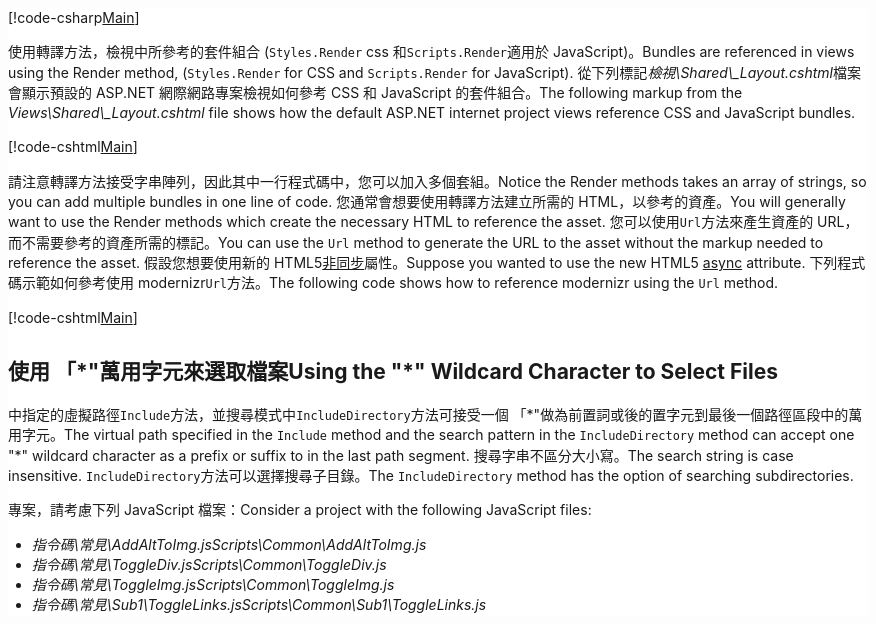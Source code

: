 [!code-csharp[Main](bundling-and-minification/samples/sample9.cs)]

<span data-ttu-id="5a2a0-210">使用轉譯方法，檢視中所參考的套件組合 (`Styles.Render` css 和`Scripts.Render`適用於 JavaScript)。</span><span class="sxs-lookup"><span data-stu-id="5a2a0-210">Bundles are referenced in views using the Render method, (`Styles.Render` for CSS and `Scripts.Render` for JavaScript).</span></span> <span data-ttu-id="5a2a0-211">從下列標記*檢視\\Shared\\\_Layout.cshtml*檔案會顯示預設的 ASP.NET 網際網路專案檢視如何參考 CSS 和 JavaScript 的套件組合。</span><span class="sxs-lookup"><span data-stu-id="5a2a0-211">The following markup from the *Views\\Shared\\\_Layout.cshtml* file shows how the default ASP.NET internet project views reference CSS and JavaScript bundles.</span></span>

[!code-cshtml[Main](bundling-and-minification/samples/sample10.cshtml?highlight=5-6,11)]

<span data-ttu-id="5a2a0-212">請注意轉譯方法接受字串陣列，因此其中一行程式碼中，您可以加入多個套組。</span><span class="sxs-lookup"><span data-stu-id="5a2a0-212">Notice the Render methods takes an array of strings, so you can add multiple bundles in one line of code.</span></span> <span data-ttu-id="5a2a0-213">您通常會想要使用轉譯方法建立所需的 HTML，以參考的資產。</span><span class="sxs-lookup"><span data-stu-id="5a2a0-213">You will generally want to use the Render methods which create the necessary HTML to reference the asset.</span></span> <span data-ttu-id="5a2a0-214">您可以使用`Url`方法來產生資產的 URL，而不需要參考的資產所需的標記。</span><span class="sxs-lookup"><span data-stu-id="5a2a0-214">You can use the `Url` method to generate the URL to the asset without the markup needed to reference the asset.</span></span> <span data-ttu-id="5a2a0-215">假設您想要使用新的 HTML5[非同步](http://www.whatwg.org/specs/web-apps/current-work/#attr-script-async)屬性。</span><span class="sxs-lookup"><span data-stu-id="5a2a0-215">Suppose you wanted to use the new HTML5 [async](http://www.whatwg.org/specs/web-apps/current-work/#attr-script-async) attribute.</span></span> <span data-ttu-id="5a2a0-216">下列程式碼示範如何參考使用 modernizr`Url`方法。</span><span class="sxs-lookup"><span data-stu-id="5a2a0-216">The following code shows how to reference modernizr using the `Url` method.</span></span>

[!code-cshtml[Main](bundling-and-minification/samples/sample11.cshtml?highlight=11)]

## <a name="using-the--wildcard-character-to-select-files"></a><span data-ttu-id="5a2a0-217">使用 「\*"萬用字元來選取檔案</span><span class="sxs-lookup"><span data-stu-id="5a2a0-217">Using the "\*" Wildcard Character to Select Files</span></span>

<span data-ttu-id="5a2a0-218">中指定的虛擬路徑`Include`方法，並搜尋模式中`IncludeDirectory`方法可接受一個 「\*"做為前置詞或後的置字元到最後一個路徑區段中的萬用字元。</span><span class="sxs-lookup"><span data-stu-id="5a2a0-218">The virtual path specified in the `Include` method and the search pattern in the `IncludeDirectory` method can accept one "\*" wildcard character as a prefix or suffix to in the last path segment.</span></span> <span data-ttu-id="5a2a0-219">搜尋字串不區分大小寫。</span><span class="sxs-lookup"><span data-stu-id="5a2a0-219">The search string is case insensitive.</span></span> <span data-ttu-id="5a2a0-220">`IncludeDirectory`方法可以選擇搜尋子目錄。</span><span class="sxs-lookup"><span data-stu-id="5a2a0-220">The `IncludeDirectory` method has the option of searching subdirectories.</span></span>

<span data-ttu-id="5a2a0-221">專案，請考慮下列 JavaScript 檔案：</span><span class="sxs-lookup"><span data-stu-id="5a2a0-221">Consider a project with the following JavaScript files:</span></span>

- <span data-ttu-id="5a2a0-222">*指令碼\\常見\\AddAltToImg.js*</span><span class="sxs-lookup"><span data-stu-id="5a2a0-222">*Scripts\\Common\\AddAltToImg.js*</span></span>
- <span data-ttu-id="5a2a0-223">*指令碼\\常見\\ToggleDiv.js*</span><span class="sxs-lookup"><span data-stu-id="5a2a0-223">*Scripts\\Common\\ToggleDiv.js*</span></span>
- <span data-ttu-id="5a2a0-224">*指令碼\\常見\\ToggleImg.js*</span><span class="sxs-lookup"><span data-stu-id="5a2a0-224">*Scripts\\Common\\ToggleImg.js*</span></span>
- <span data-ttu-id="5a2a0-225">*指令碼\\常見\\Sub1\\ToggleLinks.js*</span><span class="sxs-lookup"><span data-stu-id="5a2a0-225">*Scripts\\Common\\Sub1\\ToggleLinks.js*</span></span>

